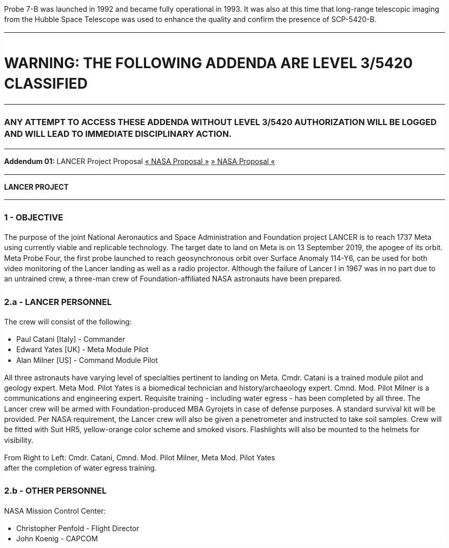 Probe 7-B was launched in 1992 and became fully operational in 1993. It was also at this time that long-range telescopic imaging from the Hubble Space Telescope was used to enhance the quality and confirm the presence of SCP-5420-B.
* * *
  

# WARNING: THE FOLLOWING ADDENDA ARE LEVEL 3/5420 CLASSIFIED
* * *
### ANY ATTEMPT TO ACCESS THESE ADDENDA WITHOUT LEVEL 3/5420 AUTHORIZATION WILL BE LOGGED AND WILL LEAD TO IMMEDIATE DISCIPLINARY ACTION.
  

* * *
**Addendum 01:** LANCER Project Proposal
[« NASA Proposal »](javascript:;)
[» NASA Proposal «](javascript:;)
* * *
**LANCER PROJECT**
* * *
  

### **1 - OBJECTIVE**
The purpose of the joint National Aeronautics and Space Administration and Foundation project LANCER is to reach 1737 Meta using currently viable and replicable technology. The target date to land on Meta is on 13 September 2019, the apogee of its orbit. Meta Probe Four, the first probe launched to reach geosynchronous orbit over Surface Anomaly 114-Y6, can be used for both video monitoring of the Lancer landing as well as a radio projector. Although the failure of Lancer I in 1967 was in no part due to an untrained crew, a three-man crew of Foundation-affiliated NASA astronauts have been prepared.  

### **2.a - LANCER PERSONNEL**
The crew will consist of the following:
  * Paul Catani [Italy] - Commander
  * Edward Yates [UK] - Meta Module Pilot
  * Alan Milner [US] - Command Module Pilot

All three astronauts have varying level of specialties pertinent to landing on Meta. Cmdr. Catani is a trained module pilot and geology expert. Meta Mod. Pilot Yates is a biomedical technician and history/archaeology expert. Cmnd. Mod. Pilot Milner is a communications and engineering expert. Requisite training - including water egress - has been completed by all three. The Lancer crew will be armed with Foundation-produced MBA Gyrojets in case of defense purposes. A standard survival kit will be provided. Per NASA requirement, the Lancer crew will also be given a penetrometer and instructed to take soil samples. Crew will be fitted with Suit HR5, yellow-orange color scheme and smoked visors. Flashlights will also be mounted to the helmets for visibility.  

From Right to Left: Cmdr. Catani, Cmnd. Mod. Pilot Milner, Meta Mod. Pilot Yates  
after the completion of water egress training.
  

### **2.b - OTHER PERSONNEL**
NASA Mission Control Center:
  * Christopher Penfold - Flight Director
  * John Koenig - CAPCOM
